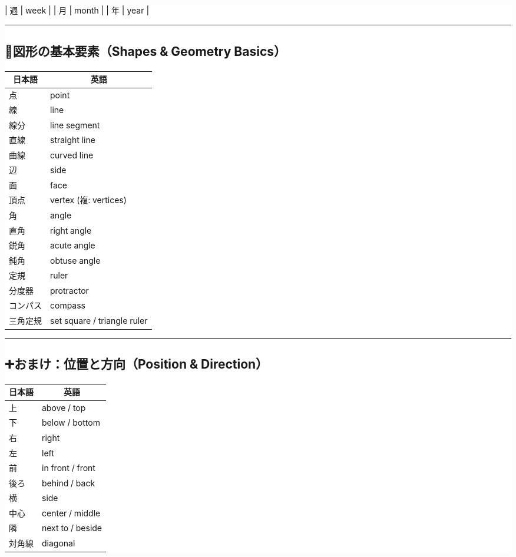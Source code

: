 | 週       | week                   |
| 月       | month                  |
| 年       | year                   |

---

## 🔺図形の基本要素（Shapes & Geometry Basics）

| 日本語  | 英語                          |
| ---- | --------------------------- |
| 点    | point                       |
| 線    | line                        |
| 線分   | line segment                |
| 直線   | straight line               |
| 曲線   | curved line                 |
| 辺    | side                        |
| 面    | face                        |
| 頂点   | vertex (複: vertices)        |
| 角    | angle                       |
| 直角   | right angle                 |
| 鋭角   | acute angle                 |
| 鈍角   | obtuse angle                |
| 定規   | ruler                       |
| 分度器  | protractor                  |
| コンパス | compass                     |
| 三角定規 | set square / triangle ruler |

---

## ➕おまけ：位置と方向（Position & Direction）

| 日本語 | 英語               |
| --- | ---------------- |
| 上   | above / top      |
| 下   | below / bottom   |
| 右   | right            |
| 左   | left             |
| 前   | in front / front |
| 後ろ  | behind / back    |
| 横   | side             |
| 中心  | center / middle  |
| 隣   | next to / beside |
| 対角線 | diagonal         |
